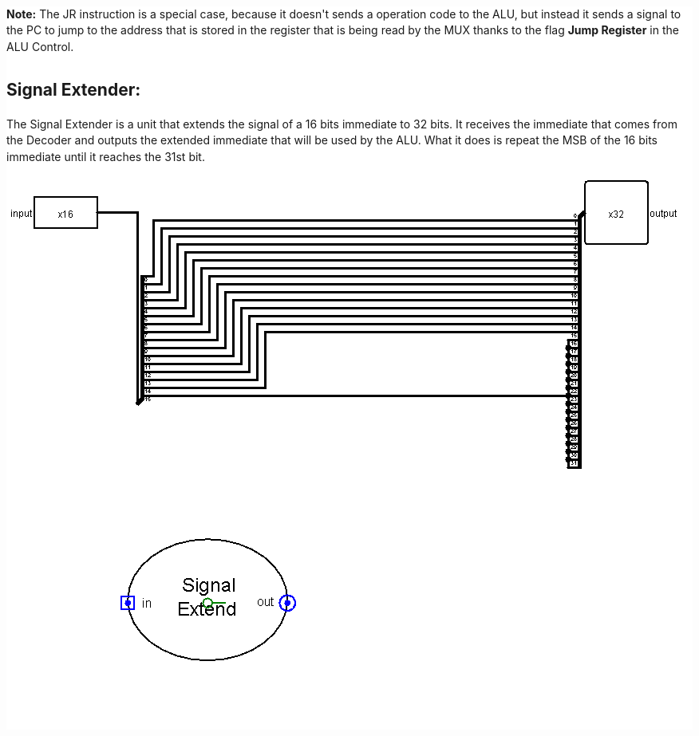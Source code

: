 **Note:** The JR instruction is a special case, because it doesn't sends a operation code to the ALU, but instead it sends a signal to the PC to jump to the address that is stored in the register that is being read by the MUX thanks to the flag **Jump Register** in the ALU Control.

## Signal Extender:
The Signal Extender is a unit that extends the signal of a 16 bits immediate to 32 bits. It receives the immediate that comes from the Decoder and outputs the extended immediate that will be used by the ALU. What it does is repeat the MSB of the 16 bits immediate until it reaches the 31st bit.

![Signal Extender](/Images/Signal%20Extender.png)
![Signal Extender External](/Images/Signal%20Extender%20External.png)
